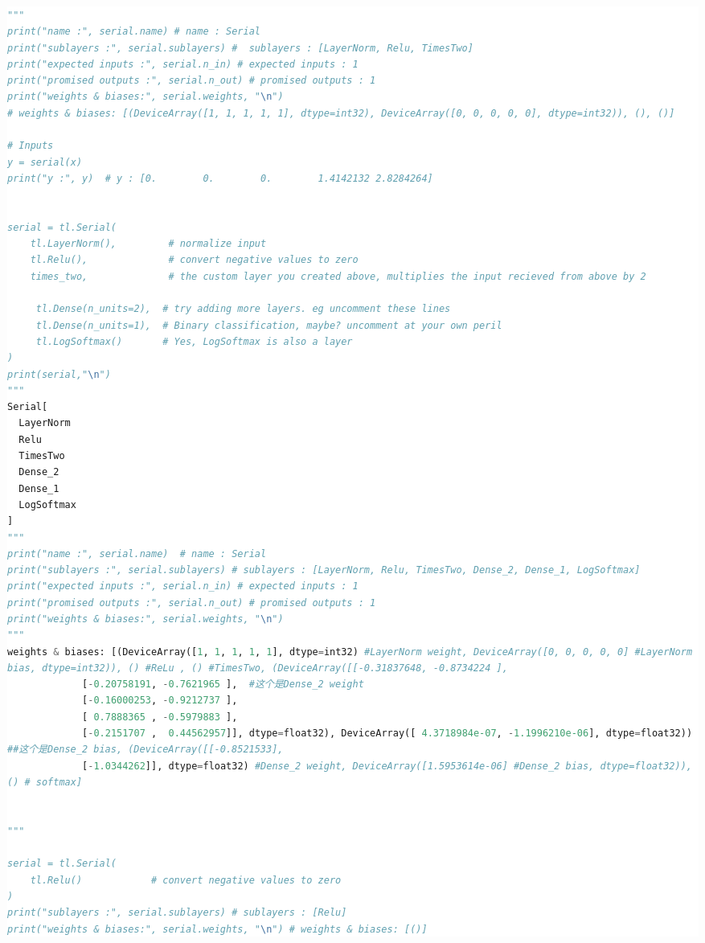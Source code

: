 ```python
"""
print("name :", serial.name) # name : Serial
print("sublayers :", serial.sublayers) #  sublayers : [LayerNorm, Relu, TimesTwo]
print("expected inputs :", serial.n_in) # expected inputs : 1
print("promised outputs :", serial.n_out) # promised outputs : 1
print("weights & biases:", serial.weights, "\n")  
# weights & biases: [(DeviceArray([1, 1, 1, 1, 1], dtype=int32), DeviceArray([0, 0, 0, 0, 0], dtype=int32)), (), ()] 

# Inputs
y = serial(x)
print("y :", y)  # y : [0.        0.        0.        1.4142132 2.8284264]


serial = tl.Serial(
    tl.LayerNorm(),         # normalize input
    tl.Relu(),              # convert negative values to zero
    times_two,              # the custom layer you created above, multiplies the input recieved from above by 2
    
     tl.Dense(n_units=2),  # try adding more layers. eg uncomment these lines
     tl.Dense(n_units=1),  # Binary classification, maybe? uncomment at your own peril
     tl.LogSoftmax()       # Yes, LogSoftmax is also a layer
)
print(serial,"\n")
"""
Serial[
  LayerNorm
  Relu
  TimesTwo
  Dense_2
  Dense_1
  LogSoftmax
] 
""" 
print("name :", serial.name)  # name : Serial
print("sublayers :", serial.sublayers) # sublayers : [LayerNorm, Relu, TimesTwo, Dense_2, Dense_1, LogSoftmax]
print("expected inputs :", serial.n_in) # expected inputs : 1
print("promised outputs :", serial.n_out) # promised outputs : 1
print("weights & biases:", serial.weights, "\n")
"""
weights & biases: [(DeviceArray([1, 1, 1, 1, 1], dtype=int32) #LayerNorm weight, DeviceArray([0, 0, 0, 0, 0] #LayerNorm bias, dtype=int32)), () #ReLu , () #TimesTwo, (DeviceArray([[-0.31837648, -0.8734224 ],
             [-0.20758191, -0.7621965 ],  #这个是Dense_2 weight
             [-0.16000253, -0.9212737 ],
             [ 0.7888365 , -0.5979883 ],
             [-0.2151707 ,  0.44562957]], dtype=float32), DeviceArray([ 4.3718984e-07, -1.1996210e-06], dtype=float32)) ##这个是Dense_2 bias, (DeviceArray([[-0.8521533],
             [-1.0344262]], dtype=float32) #Dense_2 weight, DeviceArray([1.5953614e-06] #Dense_2 bias, dtype=float32)), () # softmax] 


"""

serial = tl.Serial(
    tl.Relu()            # convert negative values to zero
)
print("sublayers :", serial.sublayers) # sublayers : [Relu]
print("weights & biases:", serial.weights, "\n") # weights & biases: [()] 


```